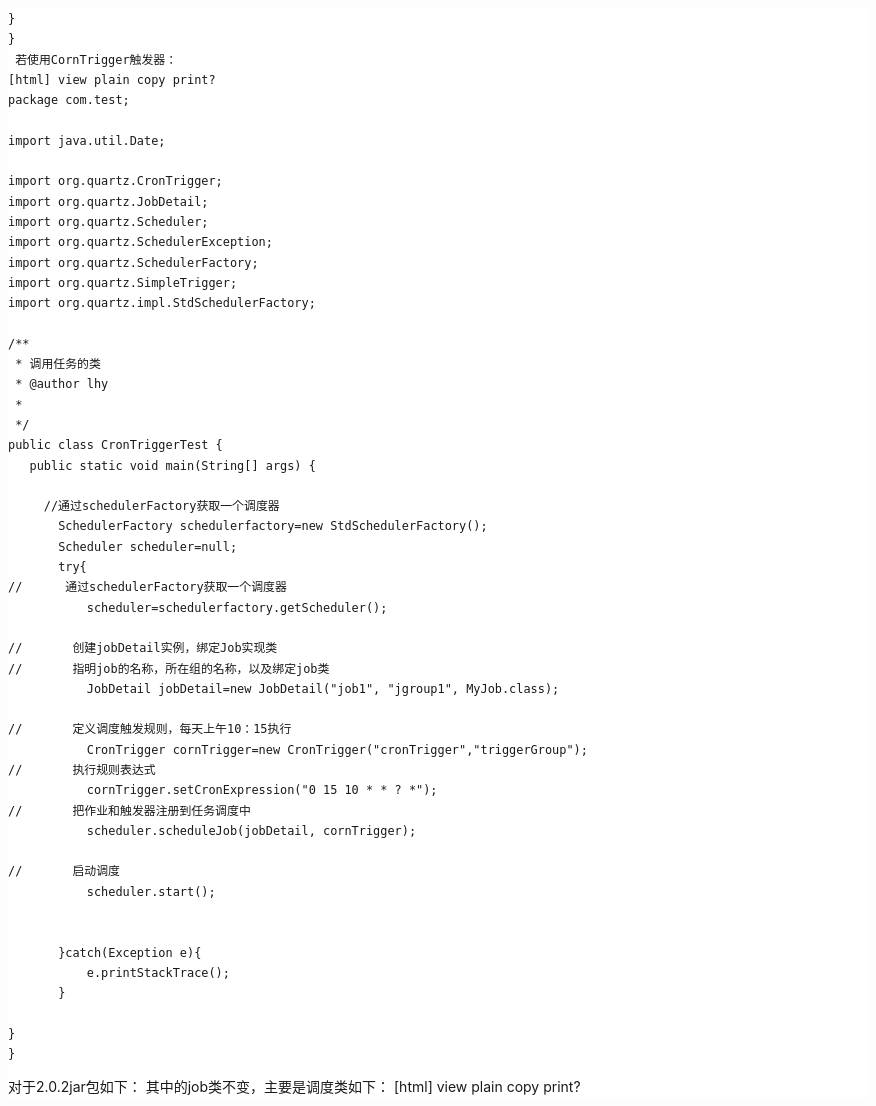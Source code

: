     }  
    }  
     若使用CornTrigger触发器： 
    [html] view plain copy print?
    package com.test;  
      
    import java.util.Date;  
      
    import org.quartz.CronTrigger;  
    import org.quartz.JobDetail;  
    import org.quartz.Scheduler;  
    import org.quartz.SchedulerException;  
    import org.quartz.SchedulerFactory;  
    import org.quartz.SimpleTrigger;  
    import org.quartz.impl.StdSchedulerFactory;  
      
    /**  
     * 调用任务的类  
     * @author lhy  
     *  
     */  
    public class CronTriggerTest {  
       public static void main(String[] args) {  
         
         //通过schedulerFactory获取一个调度器  
           SchedulerFactory schedulerfactory=new StdSchedulerFactory();  
           Scheduler scheduler=null;  
           try{  
    //      通过schedulerFactory获取一个调度器  
               scheduler=schedulerfactory.getScheduler();  
                 
    //       创建jobDetail实例，绑定Job实现类  
    //       指明job的名称，所在组的名称，以及绑定job类  
               JobDetail jobDetail=new JobDetail("job1", "jgroup1", MyJob.class);  
                 
    //       定义调度触发规则，每天上午10：15执行  
               CronTrigger cornTrigger=new CronTrigger("cronTrigger","triggerGroup");  
    //       执行规则表达式  
               cornTrigger.setCronExpression("0 15 10 * * ? *");  
    //       把作业和触发器注册到任务调度中  
               scheduler.scheduleJob(jobDetail, cornTrigger);  
                 
    //       启动调度  
               scheduler.start();  
                 
                 
           }catch(Exception e){  
               e.printStackTrace();  
           }  
             
    }  
    }  

  对于2.0.2jar包如下：
  其中的job类不变，主要是调度类如下：
[html] view plain copy print?


  [1]: http://blog.csdn.net/yuebinghaoyuan/article/details/9045471